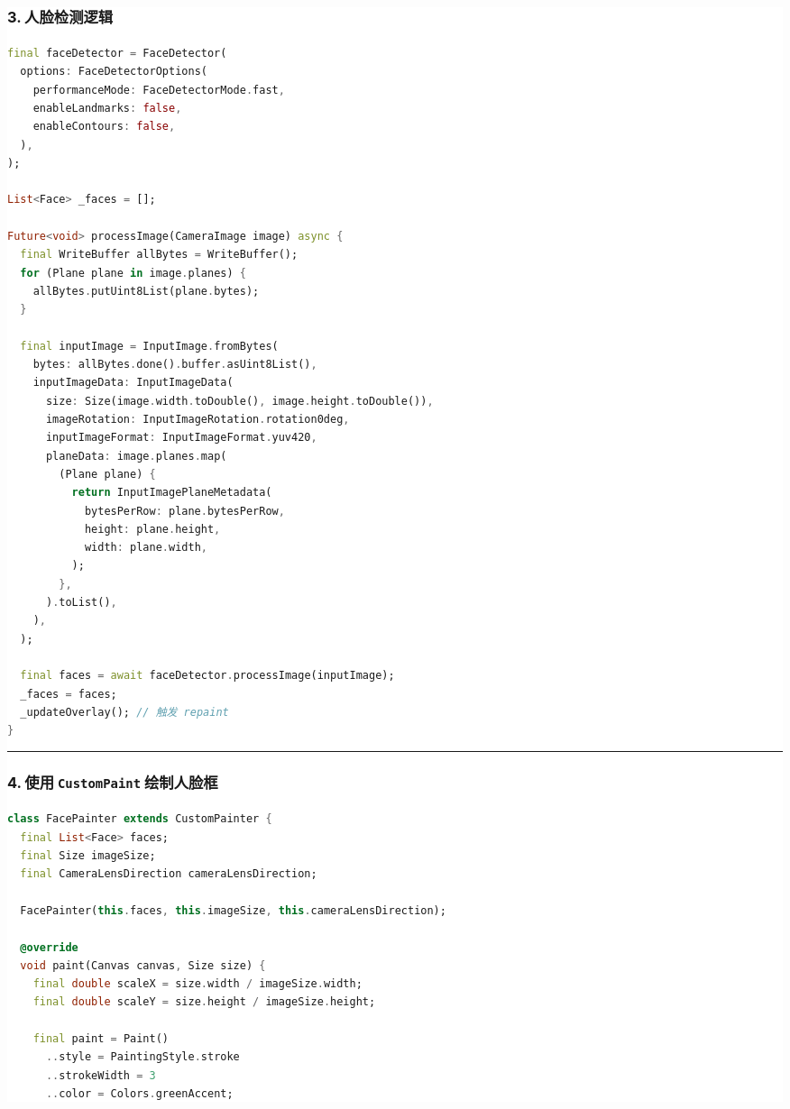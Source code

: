 ### 3. 人脸检测逻辑

```dart
final faceDetector = FaceDetector(
  options: FaceDetectorOptions(
    performanceMode: FaceDetectorMode.fast,
    enableLandmarks: false,
    enableContours: false,
  ),
);

List<Face> _faces = [];

Future<void> processImage(CameraImage image) async {
  final WriteBuffer allBytes = WriteBuffer();
  for (Plane plane in image.planes) {
    allBytes.putUint8List(plane.bytes);
  }

  final inputImage = InputImage.fromBytes(
    bytes: allBytes.done().buffer.asUint8List(),
    inputImageData: InputImageData(
      size: Size(image.width.toDouble(), image.height.toDouble()),
      imageRotation: InputImageRotation.rotation0deg,
      inputImageFormat: InputImageFormat.yuv420,
      planeData: image.planes.map(
        (Plane plane) {
          return InputImagePlaneMetadata(
            bytesPerRow: plane.bytesPerRow,
            height: plane.height,
            width: plane.width,
          );
        },
      ).toList(),
    ),
  );

  final faces = await faceDetector.processImage(inputImage);
  _faces = faces;
  _updateOverlay(); // 触发 repaint
}
```

------

### 4. 使用 `CustomPaint` 绘制人脸框

```dart
class FacePainter extends CustomPainter {
  final List<Face> faces;
  final Size imageSize;
  final CameraLensDirection cameraLensDirection;

  FacePainter(this.faces, this.imageSize, this.cameraLensDirection);

  @override
  void paint(Canvas canvas, Size size) {
    final double scaleX = size.width / imageSize.width;
    final double scaleY = size.height / imageSize.height;

    final paint = Paint()
      ..style = PaintingStyle.stroke
      ..strokeWidth = 3
      ..color = Colors.greenAccent;
```